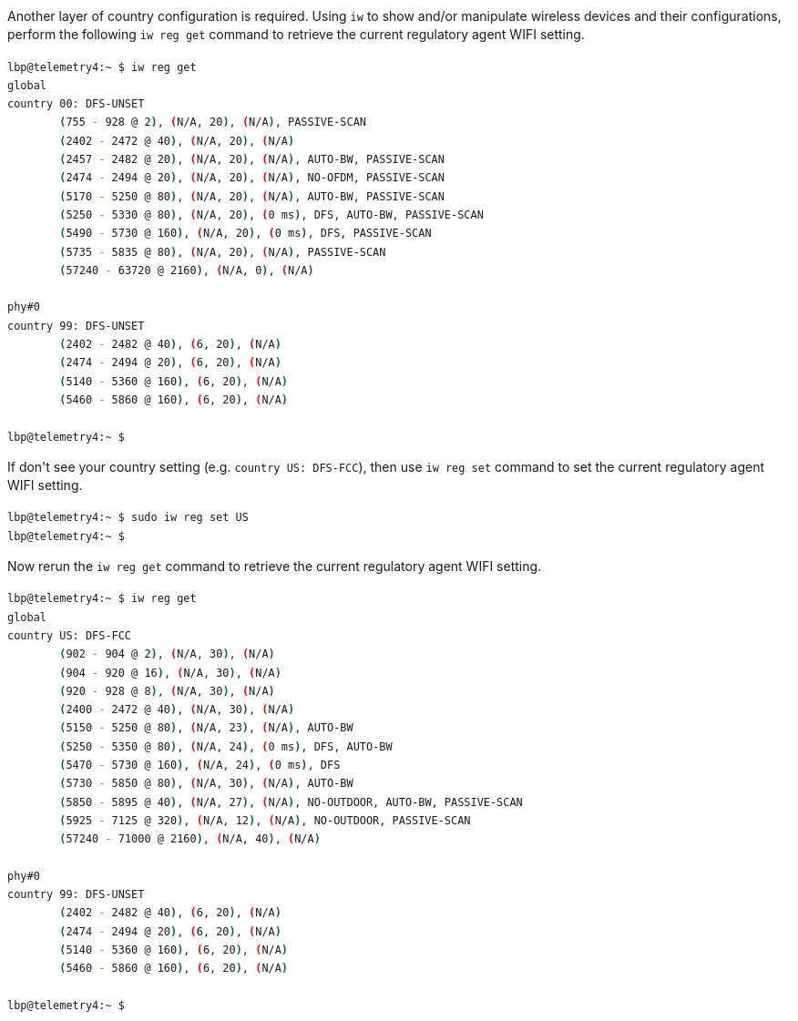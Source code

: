Another layer of country configuration is required.  Using ```iw``` to show and/or manipulate wireless devices and their configurations, perform the following ```iw reg get``` command to retrieve the current regulatory agent WIFI setting.  

```bash
lbp@telemetry4:~ $ iw reg get
global
country 00: DFS-UNSET
        (755 - 928 @ 2), (N/A, 20), (N/A), PASSIVE-SCAN
        (2402 - 2472 @ 40), (N/A, 20), (N/A)
        (2457 - 2482 @ 20), (N/A, 20), (N/A), AUTO-BW, PASSIVE-SCAN
        (2474 - 2494 @ 20), (N/A, 20), (N/A), NO-OFDM, PASSIVE-SCAN
        (5170 - 5250 @ 80), (N/A, 20), (N/A), AUTO-BW, PASSIVE-SCAN
        (5250 - 5330 @ 80), (N/A, 20), (0 ms), DFS, AUTO-BW, PASSIVE-SCAN
        (5490 - 5730 @ 160), (N/A, 20), (0 ms), DFS, PASSIVE-SCAN
        (5735 - 5835 @ 80), (N/A, 20), (N/A), PASSIVE-SCAN
        (57240 - 63720 @ 2160), (N/A, 0), (N/A)

phy#0
country 99: DFS-UNSET
        (2402 - 2482 @ 40), (6, 20), (N/A)
        (2474 - 2494 @ 20), (6, 20), (N/A)
        (5140 - 5360 @ 160), (6, 20), (N/A)
        (5460 - 5860 @ 160), (6, 20), (N/A)

lbp@telemetry4:~ $
```

If don't see your country setting (e.g. ```country US: DFS-FCC```), then use ```iw reg set``` command to set the current regulatory agent WIFI setting.

```bash
lbp@telemetry4:~ $ sudo iw reg set US
lbp@telemetry4:~ $
```

Now rerun the ```iw reg get``` command to retrieve the current regulatory agent WIFI setting.

```bash
lbp@telemetry4:~ $ iw reg get
global
country US: DFS-FCC
        (902 - 904 @ 2), (N/A, 30), (N/A)
        (904 - 920 @ 16), (N/A, 30), (N/A)
        (920 - 928 @ 8), (N/A, 30), (N/A)
        (2400 - 2472 @ 40), (N/A, 30), (N/A)
        (5150 - 5250 @ 80), (N/A, 23), (N/A), AUTO-BW
        (5250 - 5350 @ 80), (N/A, 24), (0 ms), DFS, AUTO-BW
        (5470 - 5730 @ 160), (N/A, 24), (0 ms), DFS
        (5730 - 5850 @ 80), (N/A, 30), (N/A), AUTO-BW
        (5850 - 5895 @ 40), (N/A, 27), (N/A), NO-OUTDOOR, AUTO-BW, PASSIVE-SCAN
        (5925 - 7125 @ 320), (N/A, 12), (N/A), NO-OUTDOOR, PASSIVE-SCAN
        (57240 - 71000 @ 2160), (N/A, 40), (N/A)

phy#0
country 99: DFS-UNSET
        (2402 - 2482 @ 40), (6, 20), (N/A)
        (2474 - 2494 @ 20), (6, 20), (N/A)
        (5140 - 5360 @ 160), (6, 20), (N/A)
        (5460 - 5860 @ 160), (6, 20), (N/A)

lbp@telemetry4:~ $
```
